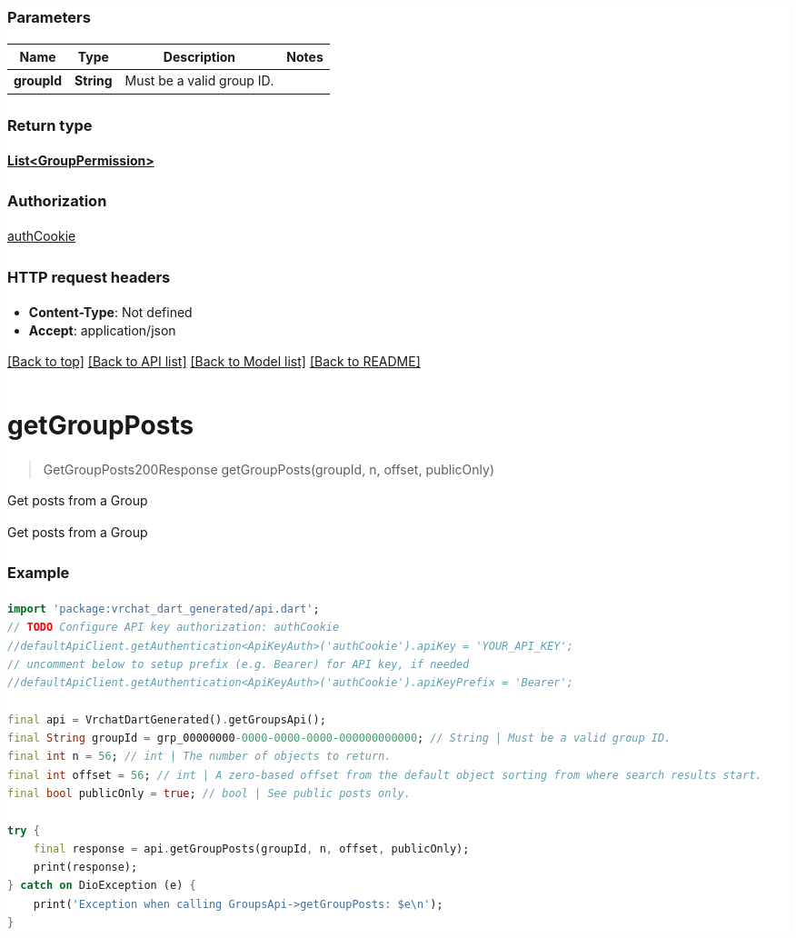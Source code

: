 ### Parameters

Name | Type | Description  | Notes
------------- | ------------- | ------------- | -------------
 **groupId** | **String**| Must be a valid group ID. | 

### Return type

[**List&lt;GroupPermission&gt;**](GroupPermission.md)

### Authorization

[authCookie](../README.md#authCookie)

### HTTP request headers

 - **Content-Type**: Not defined
 - **Accept**: application/json

[[Back to top]](#) [[Back to API list]](../README.md#documentation-for-api-endpoints) [[Back to Model list]](../README.md#documentation-for-models) [[Back to README]](../README.md)

# **getGroupPosts**
> GetGroupPosts200Response getGroupPosts(groupId, n, offset, publicOnly)

Get posts from a Group

Get posts from a Group

### Example
```dart
import 'package:vrchat_dart_generated/api.dart';
// TODO Configure API key authorization: authCookie
//defaultApiClient.getAuthentication<ApiKeyAuth>('authCookie').apiKey = 'YOUR_API_KEY';
// uncomment below to setup prefix (e.g. Bearer) for API key, if needed
//defaultApiClient.getAuthentication<ApiKeyAuth>('authCookie').apiKeyPrefix = 'Bearer';

final api = VrchatDartGenerated().getGroupsApi();
final String groupId = grp_00000000-0000-0000-0000-000000000000; // String | Must be a valid group ID.
final int n = 56; // int | The number of objects to return.
final int offset = 56; // int | A zero-based offset from the default object sorting from where search results start.
final bool publicOnly = true; // bool | See public posts only.

try {
    final response = api.getGroupPosts(groupId, n, offset, publicOnly);
    print(response);
} catch on DioException (e) {
    print('Exception when calling GroupsApi->getGroupPosts: $e\n');
}
```
